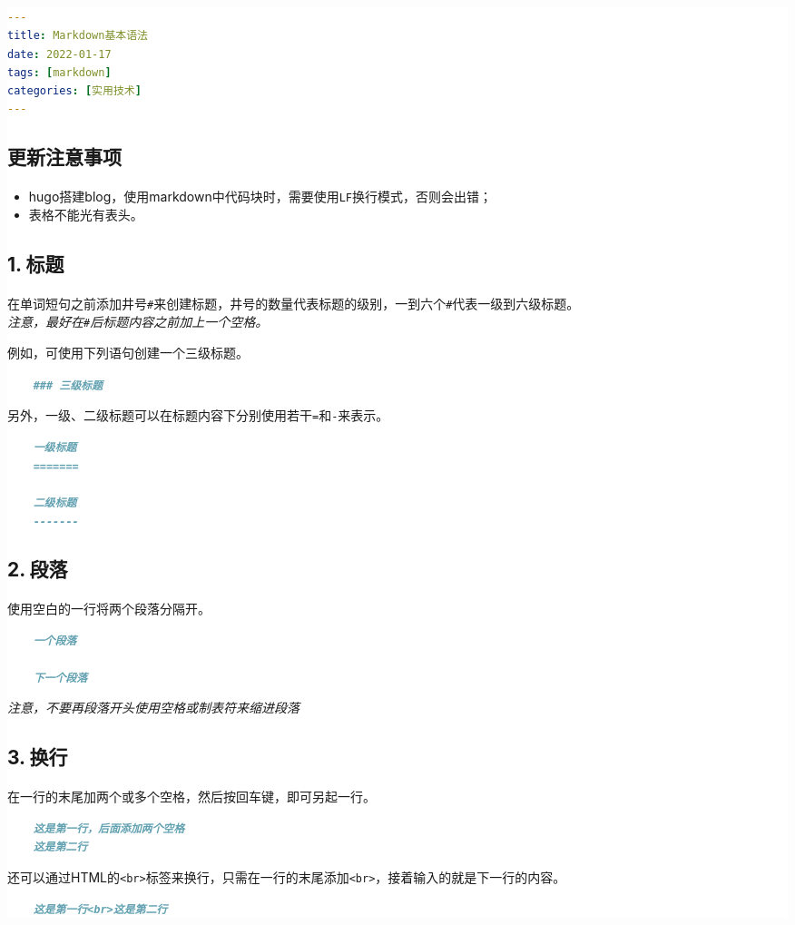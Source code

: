 ```yaml
---
title: Markdown基本语法
date: 2022-01-17
tags: [markdown]
categories: [实用技术]
---
```


## 更新注意事项
- hugo搭建blog，使用markdown中代码块时，需要使用`LF`换行模式，否则会出错；
- 表格不能光有表头。

## 1. 标题

在单词短句之前添加井号`#`来创建标题，井号的数量代表标题的级别，一到六个`#`代表一级到六级标题。<br>*注意，最好在`#`后标题内容之前加上一个空格。*

例如，可使用下列语句创建一个三级标题。
```markdown
	### 三级标题
```

另外，一级、二级标题可以在标题内容下分别使用若干`=`和`-`来表示。
```markdown
	一级标题
	=======

	二级标题
	-------
```


## 2. 段落

使用空白的一行将两个段落分隔开。
```markdown
	一个段落

	下一个段落
```

*注意，不要再段落开头使用空格或制表符来缩进段落*


## 3. 换行

在一行的末尾加两个或多个空格，然后按回车键，即可另起一行。
```markdown
	这是第一行，后面添加两个空格  
	这是第二行
```

还可以通过HTML的`<br>`标签来换行，只需在一行的末尾添加`<br>`，接着输入的就是下一行的内容。
```markdown
	这是第一行<br>这是第二行
```
